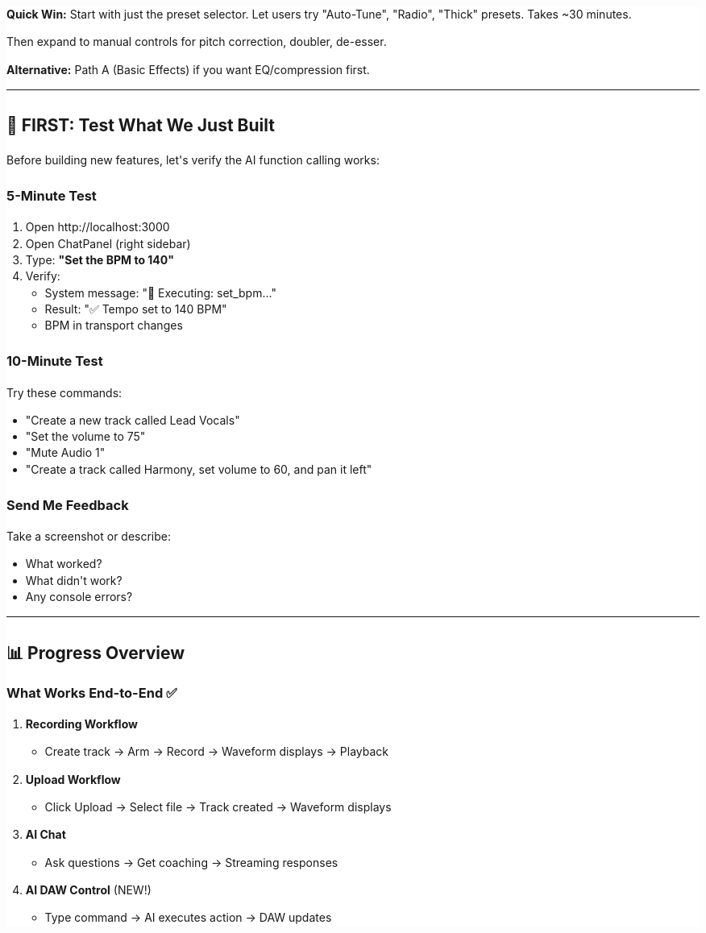 **Quick Win:** Start with just the preset selector. Let users try "Auto-Tune", "Radio", "Thick" presets. Takes ~30 minutes.

Then expand to manual controls for pitch correction, doubler, de-esser.

**Alternative:** Path A (Basic Effects) if you want EQ/compression first.

---

## 🧪 FIRST: Test What We Just Built

Before building new features, let's verify the AI function calling works:

### 5-Minute Test
1. Open http://localhost:3000
2. Open ChatPanel (right sidebar)
3. Type: **"Set the BPM to 140"**
4. Verify:
   - System message: "🤖 Executing: set_bpm..."
   - Result: "✅ Tempo set to 140 BPM"
   - BPM in transport changes

### 10-Minute Test
Try these commands:
- "Create a new track called Lead Vocals"
- "Set the volume to 75"
- "Mute Audio 1"
- "Create a track called Harmony, set volume to 60, and pan it left"

### Send Me Feedback
Take a screenshot or describe:
- What worked?
- What didn't work?
- Any console errors?

---

## 📊 Progress Overview

### What Works End-to-End ✅
1. **Recording Workflow**
   - Create track → Arm → Record → Waveform displays → Playback

2. **Upload Workflow**
   - Click Upload → Select file → Track created → Waveform displays

3. **AI Chat**
   - Ask questions → Get coaching → Streaming responses

4. **AI DAW Control** (NEW!)
   - Type command → AI executes action → DAW updates
